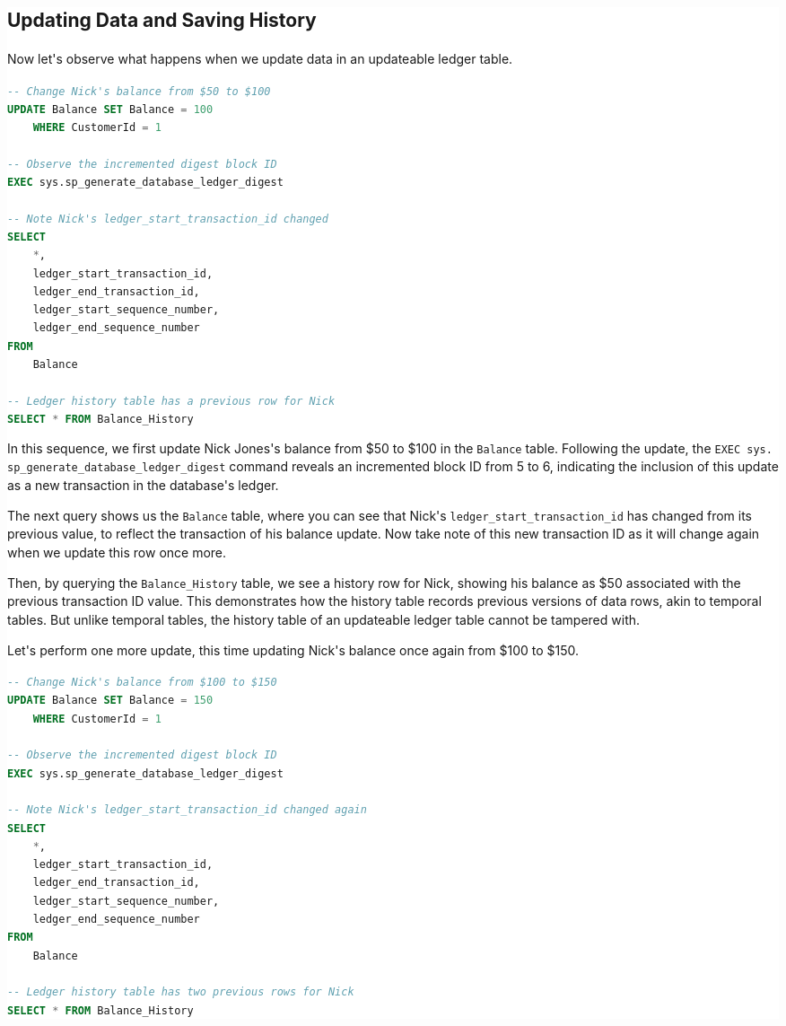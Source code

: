 ## Updating Data and Saving History

Now let's observe what happens when we update data in an updateable ledger table.

```sql
-- Change Nick's balance from $50 to $100
UPDATE Balance SET Balance = 100
    WHERE CustomerId = 1

-- Observe the incremented digest block ID
EXEC sys.sp_generate_database_ledger_digest

-- Note Nick's ledger_start_transaction_id changed
SELECT 
    *,
    ledger_start_transaction_id,
    ledger_end_transaction_id,
    ledger_start_sequence_number,
    ledger_end_sequence_number
FROM
    Balance

-- Ledger history table has a previous row for Nick
SELECT * FROM Balance_History
```

In this sequence, we first update Nick Jones's balance from $50 to $100 in the `Balance` table. Following the update, the `EXEC sys.sp_generate_database_ledger_digest` command reveals an incremented block ID from 5 to 6, indicating the inclusion of this update as a new transaction in the database's ledger.

The next query shows us the `Balance` table, where you can see that Nick's `ledger_start_transaction_id` has changed from its previous value, to reflect the transaction of his balance update. Now take note of this new transaction ID as it will change again when we update this row once more.

Then, by querying the `Balance_History` table, we see a history row for Nick, showing his balance as $50 associated with the previous transaction ID value. This demonstrates how the history table records previous versions of data rows, akin to temporal tables. But unlike temporal tables, the history table of an updateable ledger table cannot be tampered with.

Let's perform one more update, this time updating Nick's balance once again from $100 to $150.

```sql
-- Change Nick's balance from $100 to $150
UPDATE Balance SET Balance = 150
    WHERE CustomerId = 1

-- Observe the incremented digest block ID
EXEC sys.sp_generate_database_ledger_digest

-- Note Nick's ledger_start_transaction_id changed again
SELECT 
    *,
    ledger_start_transaction_id,
    ledger_end_transaction_id,
    ledger_start_sequence_number,
    ledger_end_sequence_number
FROM
    Balance

-- Ledger history table has two previous rows for Nick
SELECT * FROM Balance_History
```
